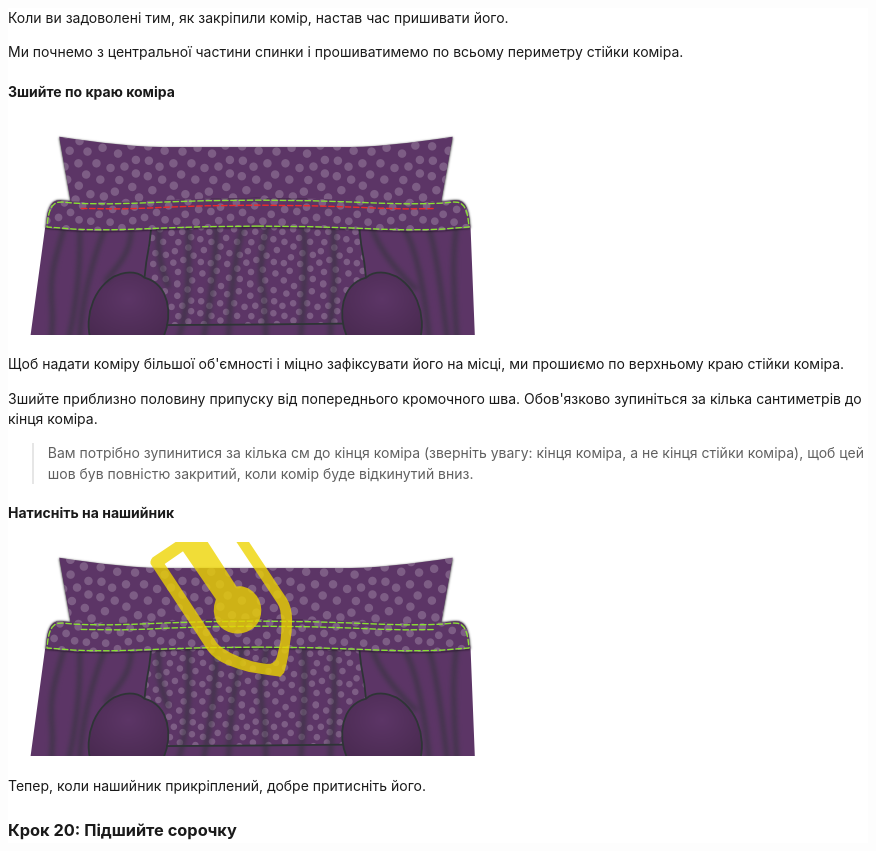 Коли ви задоволені тим, як закріпили комір, настав час пришивати його.

Ми почнемо з центральної частини спинки і прошиватимемо по всьому периметру стійки коміра.

#### Зшийте по краю коміра

![Зшийте по краю коміра](19d.png)

Щоб надати коміру більшої об'ємності і міцно зафіксувати його на місці, ми прошиємо по верхньому краю стійки коміра.

Зшийте приблизно половину припуску від попереднього кромочного шва. Обов'язково зупиніться за кілька сантиметрів до кінця коміра.

> Вам потрібно зупинитися за кілька см до кінця коміра (зверніть увагу: кінця коміра, а не кінця стійки коміра), щоб цей шов був повністю закритий, коли комір буде відкинутий вниз.

#### Натисніть на нашийник

![Натисніть на нашийник](19e.png)

Тепер, коли нашийник прикріплений, добре притисніть його.

### Крок 20: Підшийте сорочку
